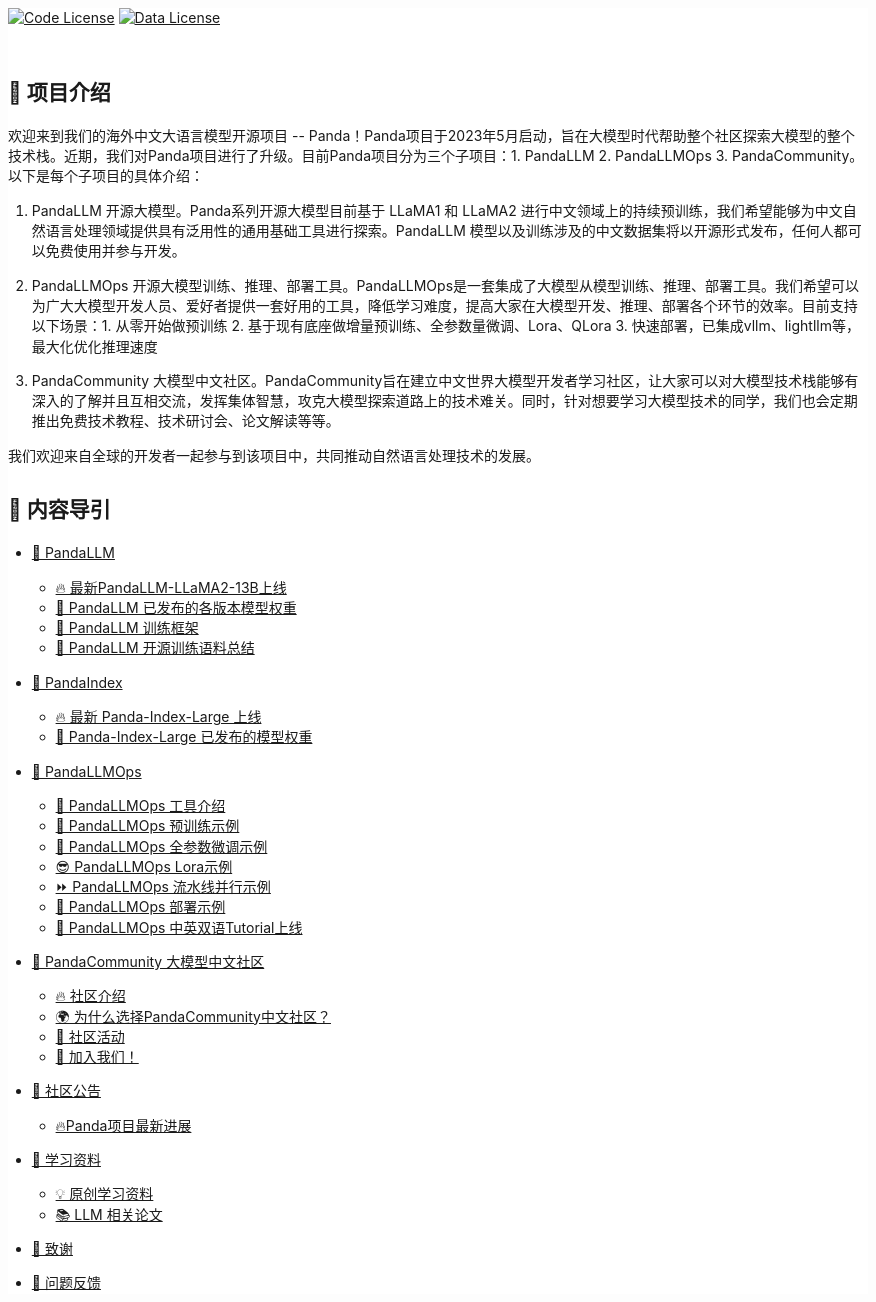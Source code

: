 [![Code License](https://img.shields.io/badge/Code%20License-Apache_2.0-green.svg)](https://github.com/tatsu-lab/stanford_alpaca/blob/main/LICENSE)
[![Data License](https://img.shields.io/badge/Data%20License-CC%20By%20NC%204.0-red.svg)](https://github.com/tatsu-lab/stanford_alpaca/blob/main/DATA_LICENSE)
</br></br>
## 📄 项目介绍
欢迎来到我们的海外中文大语言模型开源项目 -- Panda！Panda项目于2023年5月启动，旨在大模型时代帮助整个社区探索大模型的整个技术栈。近期，我们对Panda项目进行了升级。目前Panda项目分为三个子项目：1. PandaLLM 2. PandaLLMOps 3. PandaCommunity。以下是每个子项目的具体介绍：

1. PandaLLM 开源大模型。Panda系列开源大模型目前基于 LLaMA1 和 LLaMA2 进行中文领域上的持续预训练，我们希望能够为中文自然语言处理领域提供具有泛用性的通用基础工具进行探索。PandaLLM 模型以及训练涉及的中文数据集将以开源形式发布，任何人都可以免费使用并参与开发。

2. PandaLLMOps 开源大模型训练、推理、部署工具。PandaLLMOps是一套集成了大模型从模型训练、推理、部署工具。我们希望可以为广大大模型开发人员、爱好者提供一套好用的工具，降低学习难度，提高大家在大模型开发、推理、部署各个环节的效率。目前支持以下场景：1. 从零开始做预训练 2. 基于现有底座做增量预训练、全参数量微调、Lora、QLora 3. 快速部署，已集成vllm、lightllm等，最大化优化推理速度

4. PandaCommunity 大模型中文社区。PandaCommunity旨在建立中文世界大模型开发者学习社区，让大家可以对大模型技术栈能够有深入的了解并且互相交流，发挥集体智慧，攻克大模型探索道路上的技术难关。同时，针对想要学习大模型技术的同学，我们也会定期推出免费技术教程、技术研讨会、论文解读等等。

我们欢迎来自全球的开发者一起参与到该项目中，共同推动自然语言处理技术的发展。



## 🧭 内容导引
- [🐼 PandaLLM](#-pandallm)
  - [🔥 最新PandaLLM-LLaMA2-13B上线](#最新pandallm-llama2-13b上线)
  - [🍞 PandaLLM 已发布的各版本模型权重](#pandallm已发布的各版本模型权重)
  - [🤖 PandaLLM 训练框架](#pandallmops训练框架)
  - [📒 PandaLLM 开源训练语料总结](#pandallm开源训练语料总结)
- [🐼 PandaIndex](#-pandaindex)
  - [🔥 最新 Panda-Index-Large 上线](#最新pandallm-index-large-en上线)
  - [🍞 Panda-Index-Large 已发布的模型权重](#pandallm已发布的各版本模型权重)
- [🐼 PandaLLMOps](#-pandallmops)
  - [🔨 PandaLLMOps 工具介绍](#pandallmops工具介绍)
  - [🤠 PandaLLMOps 预训练示例](#pandallmops预训练示例)
  - [🤗 PandaLLMOps 全参数微调示例](#pandallmops全参数微调示例)
  - [😎 PandaLLMOps Lora示例](#pandallmops-lora示例)
  - [⏩ PandaLLMOps 流水线并行示例](#pandallmops流水线并行示例)
  - [🫡 PandaLLMOps 部署示例](#pandallmops部署示例)
  - [🚀 PandaLLMOps 中英双语Tutorial上线](#pandallmops-tutorial)
- [🐼 PandaCommunity 大模型中文社区](#-pandacommunity大模型中文社区)
  - [🔥 社区介绍](#社区介绍)
  - [🌍 为什么选择PandaCommunity中文社区？](#为什么选择pandacommunity大模型中文社区)
  - [🎉 社区活动](#社区活动)
  - [🍻 加入我们！](#加入我们)
- [📢 社区公告](#-社区公告)
  - [🔥Panda项目最新进展](#panda项目最新进展)
- [📖 学习资料](#-学习资料)
  - [💡 原创学习资料](#原创学习资料)
  - [📚 LLM 相关论文](#llm相关论文)

- [🎉 致谢](#-致谢)
- [🤔 问题反馈](#-问题反馈)
